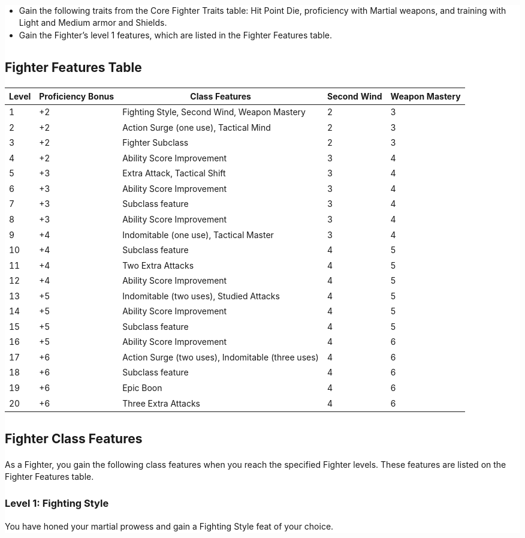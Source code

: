 - Gain the following traits from the Core Fighter Traits table: Hit Point Die, proficiency with Martial weapons, and training with Light and Medium armor and Shields.
- Gain the Fighter’s level 1 features, which are listed in the Fighter Features table.

## Fighter Features Table

|Level|Proficiency Bonus|Class Features|Second Wind|Weapon Mastery|
|---|---|---|---|---|
|1|+2|Fighting Style, Second Wind, Weapon Mastery|2|3|
|2|+2|Action Surge (one use), Tactical Mind|2|3|
|3|+2|Fighter Subclass|2|3|
|4|+2|Ability Score Improvement|3|4|
|5|+3|Extra Attack, Tactical Shift|3|4|
|6|+3|Ability Score Improvement|3|4|
|7|+3|Subclass feature|3|4|
|8|+3|Ability Score Improvement|3|4|
|9|+4|Indomitable (one use), Tactical Master|3|4|
|10|+4|Subclass feature|4|5|
|11|+4|Two Extra Attacks|4|5|
|12|+4|Ability Score Improvement|4|5|
|13|+5|Indomitable (two uses), Studied Attacks|4|5|
|14|+5|Ability Score Improvement|4|5|
|15|+5|Subclass feature|4|5|
|16|+5|Ability Score Improvement|4|6|
|17|+6|Action Surge (two uses), Indomitable (three uses)|4|6|
|18|+6|Subclass feature|4|6|
|19|+6|Epic Boon|4|6|
|20|+6|Three Extra Attacks|4|6|

## Fighter Class Features

As a Fighter, you gain the following class features when you reach the specified Fighter levels. These features are listed on the Fighter Features table.

### Level 1: Fighting Style

You have honed your martial prowess and gain a Fighting Style feat of your choice.
